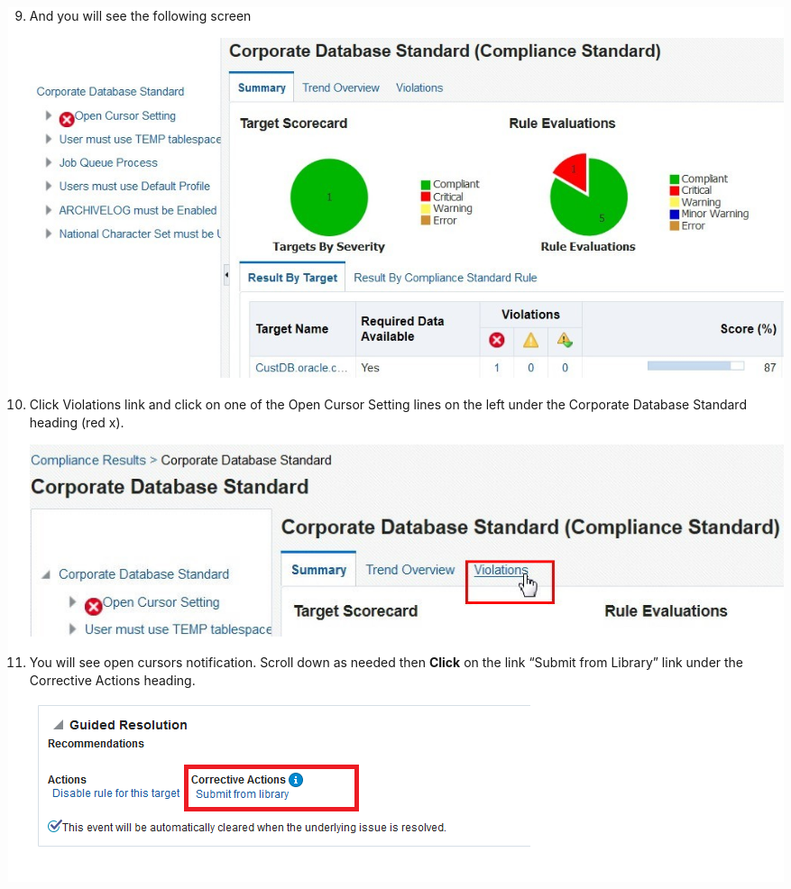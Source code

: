 9. And you  will see the following screen

    ![](images/1376bfeae918518dbfd16d32ffc67b72.jpg " ")

10. Click Violations link and  click on one of the Open Cursor Setting lines on the left under the Corporate Database Standard heading (red x).

      ![](images/e48f5a64f52812e23a631e0f3f270371.jpg " ")

11. You will see open cursors notification. Scroll down as needed then **Click** on the link “Submit from Library” link under the Corrective Actions heading.

    ![](images/19317a4da691bc2a1049ca7923414db3.png " ")
